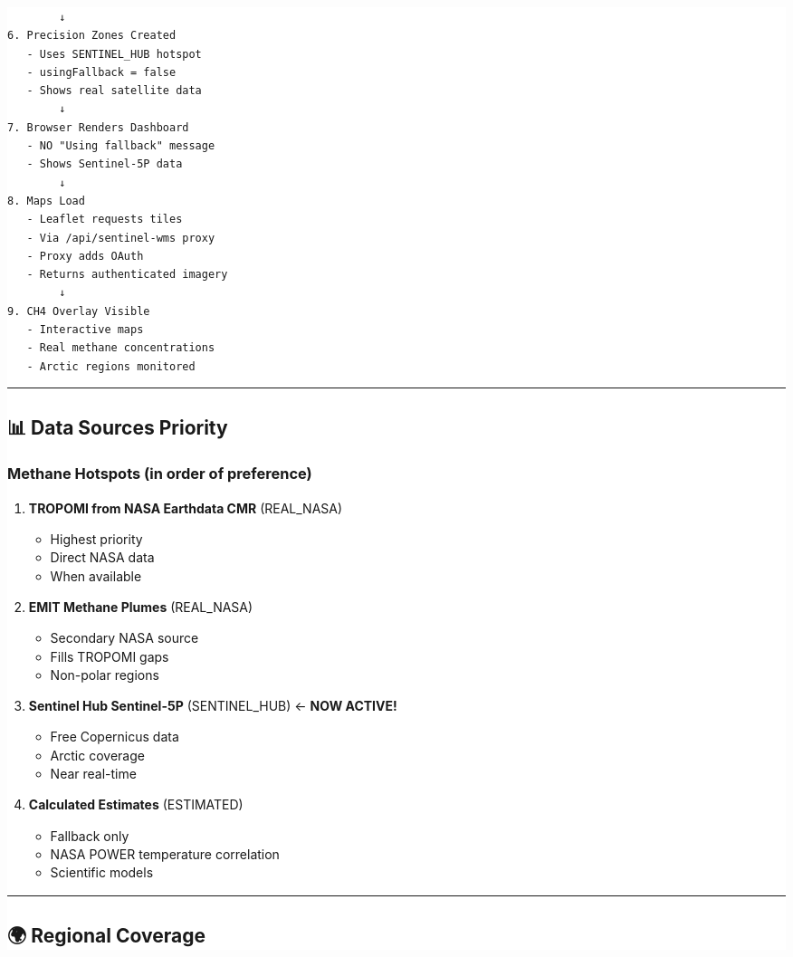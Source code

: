 ```
        ↓
6. Precision Zones Created
   - Uses SENTINEL_HUB hotspot
   - usingFallback = false
   - Shows real satellite data
        ↓
7. Browser Renders Dashboard
   - NO "Using fallback" message
   - Shows Sentinel-5P data
        ↓
8. Maps Load
   - Leaflet requests tiles
   - Via /api/sentinel-wms proxy
   - Proxy adds OAuth
   - Returns authenticated imagery
        ↓
9. CH4 Overlay Visible
   - Interactive maps
   - Real methane concentrations
   - Arctic regions monitored
```

---

## 📊 Data Sources Priority

### Methane Hotspots (in order of preference)

1. **TROPOMI from NASA Earthdata CMR** (REAL_NASA)
   - Highest priority
   - Direct NASA data
   - When available

2. **EMIT Methane Plumes** (REAL_NASA)
   - Secondary NASA source
   - Fills TROPOMI gaps
   - Non-polar regions

3. **Sentinel Hub Sentinel-5P** (SENTINEL_HUB) ← **NOW ACTIVE!**
   - Free Copernicus data
   - Arctic coverage
   - Near real-time

4. **Calculated Estimates** (ESTIMATED)
   - Fallback only
   - NASA POWER temperature correlation
   - Scientific models

---

## 🌍 Regional Coverage
